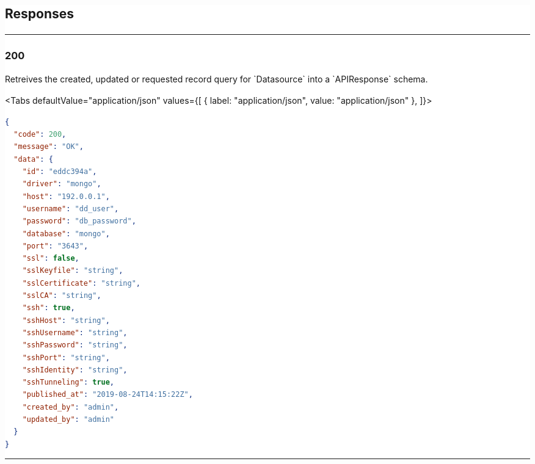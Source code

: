 </Tabs>

## Responses

---

### 200

Retreives the created, updated or requested record query for &#x60;Datasource&#x60; into a &#x60;APIResponse&#x60; schema.



<Tabs defaultValue="application/json" values={[
  { label: "application/json", value: "application/json" },
]}>



<TabItem value="application/json">

```json title="Example response"
{
  "code": 200,
  "message": "OK",
  "data": {
    "id": "eddc394a",
    "driver": "mongo",
    "host": "192.0.0.1",
    "username": "dd_user",
    "password": "db_password",
    "database": "mongo",
    "port": "3643",
    "ssl": false,
    "sslKeyfile": "string",
    "sslCertificate": "string",
    "sslCA": "string",
    "ssh": true,
    "sshHost": "string",
    "sshUsername": "string",
    "sshPassword": "string",
    "sshPort": "string",
    "sshIdentity": "string",
    "sshTunneling": true,
    "published_at": "2019-08-24T14:15:22Z",
    "created_by": "admin",
    "updated_by": "admin"
  }
}
```

</TabItem>

</Tabs>

---

